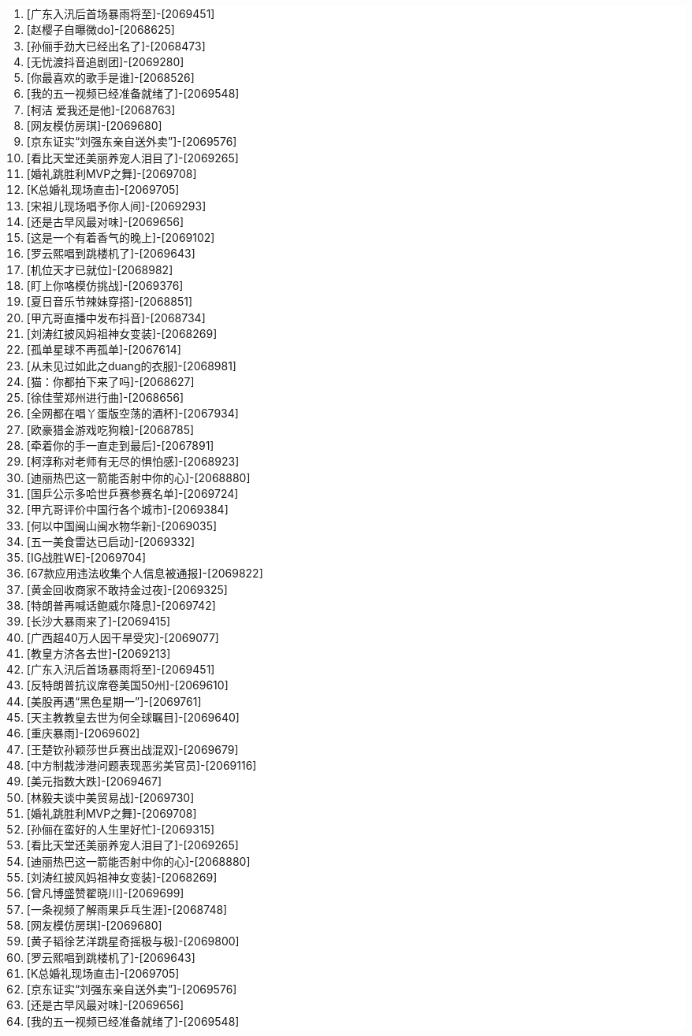 1. [广东入汛后首场暴雨将至]-[2069451]
1. [赵樱子自曝微do]-[2068625]
1. [孙俪手劲大已经出名了]-[2068473]
1. [无忧渡抖音追剧团]-[2069280]
1. [你最喜欢的歌手是谁]-[2068526]
1. [我的五一视频已经准备就绪了]-[2069548]
1. [柯洁 爱我还是他]-[2068763]
1. [网友模仿房琪]-[2069680]
1. [京东证实“刘强东亲自送外卖”]-[2069576]
1. [看比天堂还美丽养宠人泪目了]-[2069265]
1. [婚礼跳胜利MVP之舞]-[2069708]
1. [K总婚礼现场直击]-[2069705]
1. [宋祖儿现场唱予你人间]-[2069293]
1. [还是古早风最对味]-[2069656]
1. [这是一个有着香气的晚上]-[2069102]
1. [罗云熙唱到跳楼机了]-[2069643]
1. [机位天才已就位]-[2068982]
1. [盯上你咯模仿挑战]-[2069376]
1. [夏日音乐节辣妹穿搭]-[2068851]
1. [甲亢哥直播中发布抖音]-[2068734]
1. [刘涛红披风妈祖神女变装]-[2068269]
1. [孤单星球不再孤单]-[2067614]
1. [从未见过如此之duang的衣服]-[2068981]
1. [猫：你都拍下来了吗]-[2068627]
1. [徐佳莹郑州进行曲]-[2068656]
1. [全网都在唱丫蛋版空荡的酒杯]-[2067934]
1. [欧豪猎金游戏吃狗粮]-[2068785]
1. [牵着你的手一直走到最后]-[2067891]
1. [柯淳称对老师有无尽的惧怕感]-[2068923]
1. [迪丽热巴这一箭能否射中你的心]-[2068880]
1. [国乒公示多哈世乒赛参赛名单]-[2069724]
1. [甲亢哥评价中国行各个城市]-[2069384]
1. [何以中国闽山闽水物华新]-[2069035]
1. [五一美食雷达已启动]-[2069332]
1. [IG战胜WE]-[2069704]
1. [67款应用违法收集个人信息被通报]-[2069822]
1. [黄金回收商家不敢持金过夜]-[2069325]
1. [特朗普再喊话鲍威尔降息]-[2069742]
1. [长沙大暴雨来了]-[2069415]
1. [广西超40万人因干旱受灾]-[2069077]
1. [教皇方济各去世]-[2069213]
1. [广东入汛后首场暴雨将至]-[2069451]
1. [反特朗普抗议席卷美国50州]-[2069610]
1. [美股再遇“黑色星期一”]-[2069761]
1. [天主教教皇去世为何全球瞩目]-[2069640]
1. [重庆暴雨]-[2069602]
1. [王楚钦孙颖莎世乒赛出战混双]-[2069679]
1. [中方制裁涉港问题表现恶劣美官员]-[2069116]
1. [美元指数大跌]-[2069467]
1. [林毅夫谈中美贸易战]-[2069730]
1. [婚礼跳胜利MVP之舞]-[2069708]
1. [孙俪在蛮好的人生里好忙]-[2069315]
1. [看比天堂还美丽养宠人泪目了]-[2069265]
1. [迪丽热巴这一箭能否射中你的心]-[2068880]
1. [刘涛红披风妈祖神女变装]-[2068269]
1. [曾凡博盛赞翟晓川]-[2069699]
1. [一条视频了解雨果乒乓生涯]-[2068748]
1. [网友模仿房琪]-[2069680]
1. [黄子韬徐艺洋跳星奇摇极与极]-[2069800]
1. [罗云熙唱到跳楼机了]-[2069643]
1. [K总婚礼现场直击]-[2069705]
1. [京东证实“刘强东亲自送外卖”]-[2069576]
1. [还是古早风最对味]-[2069656]
1. [我的五一视频已经准备就绪了]-[2069548]